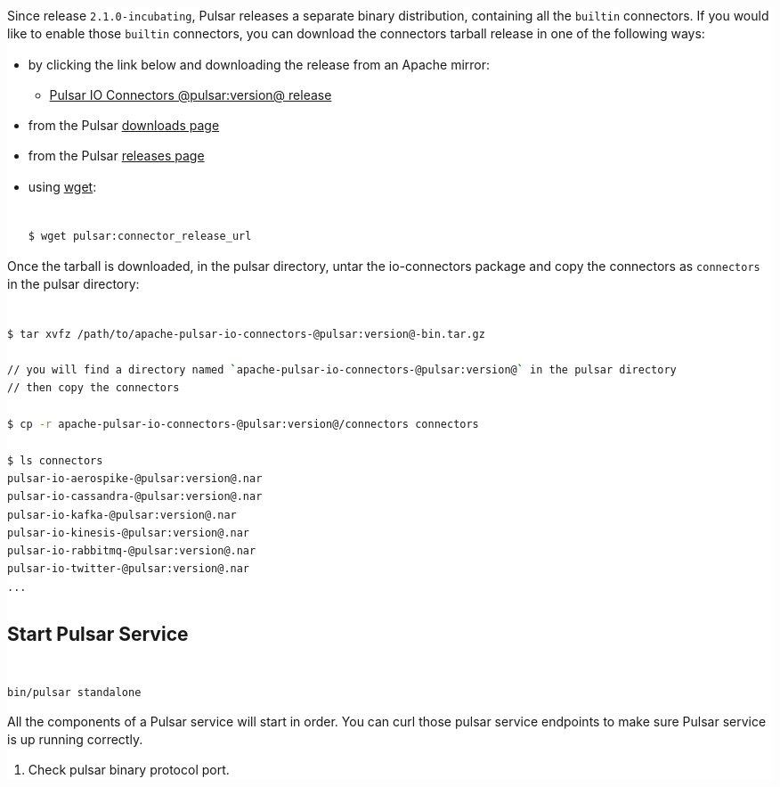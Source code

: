 Since release `2.1.0-incubating`, Pulsar releases a separate binary distribution, containing all the `builtin` connectors.
If you would like to enable those `builtin` connectors, you can download the connectors tarball release in one of the following ways:

* by clicking the link below and downloading the release from an Apache mirror:

  * <a href="pulsar:connector_release_url" download>Pulsar IO Connectors @pulsar:version@ release</a>

* from the Pulsar [downloads page](pulsar:download_page_url)
* from the Pulsar [releases page](https://github.com/apache/incubator-pulsar/releases/latest)
* using [wget](https://www.gnu.org/software/wget):

  ```shell
  
  $ wget pulsar:connector_release_url
  
  ```

Once the tarball is downloaded, in the pulsar directory, untar the io-connectors package and copy the connectors as `connectors`
in the pulsar directory:

```bash

$ tar xvfz /path/to/apache-pulsar-io-connectors-@pulsar:version@-bin.tar.gz

// you will find a directory named `apache-pulsar-io-connectors-@pulsar:version@` in the pulsar directory
// then copy the connectors

$ cp -r apache-pulsar-io-connectors-@pulsar:version@/connectors connectors

$ ls connectors
pulsar-io-aerospike-@pulsar:version@.nar
pulsar-io-cassandra-@pulsar:version@.nar
pulsar-io-kafka-@pulsar:version@.nar
pulsar-io-kinesis-@pulsar:version@.nar
pulsar-io-rabbitmq-@pulsar:version@.nar
pulsar-io-twitter-@pulsar:version@.nar
...

```

## Start Pulsar Service

```bash

bin/pulsar standalone

```

All the components of a Pulsar service will start in order. You can curl those pulsar service endpoints to make sure Pulsar service is up running correctly.

1. Check pulsar binary protocol port.
